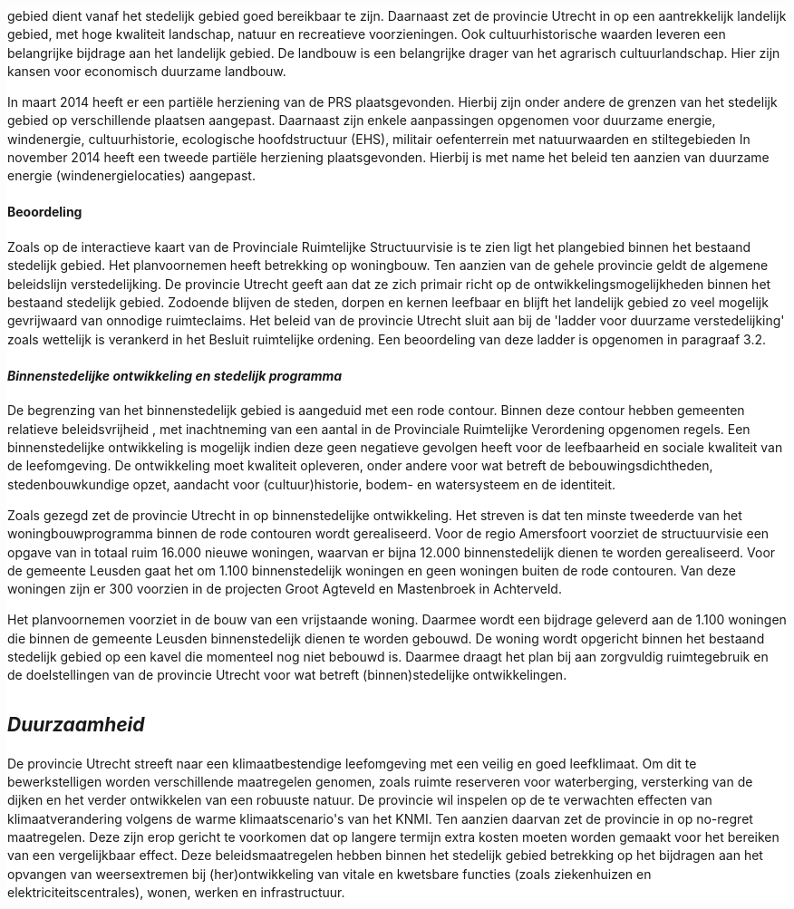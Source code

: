 gebied dient vanaf het stedelijk gebied goed bereikbaar te zijn. Daarnaast zet de provincie Utrecht in op een aantrekkelijk landelijk gebied, met hoge kwaliteit landschap, natuur en recreatieve voorzieningen. Ook cultuurhistorische waarden leveren een belangrijke bijdrage aan het landelijk gebied. De landbouw is een belangrijke drager van het agrarisch cultuurlandschap. Hier zijn kansen voor economisch duurzame landbouw.

In maart 2014 heeft er een partiële herziening van de PRS plaatsgevonden. Hierbij zijn onder andere de grenzen van het stedelijk gebied op verschillende plaatsen aangepast. Daarnaast zijn enkele aanpassingen opgenomen voor duurzame energie, windenergie, cultuurhistorie, ecologische hoofdstructuur (EHS), militair oefenterrein met natuurwaarden en stiltegebieden In november 2014 heeft een tweede partiële herziening plaatsgevonden. Hierbij is met name het beleid ten aanzien van duurzame energie (windenergielocaties) aangepast.

#### Beoordeling

Zoals op de interactieve kaart van de Provinciale Ruimtelijke Structuurvisie is te zien ligt het plangebied binnen het bestaand stedelijk gebied. Het planvoornemen heeft betrekking op woningbouw. Ten aanzien van de gehele provincie geldt de algemene beleidslijn verstedelijking. De provincie Utrecht geeft aan dat ze zich primair richt op de ontwikkelingsmogelijkheden binnen het bestaand stedelijk gebied. Zodoende blijven de steden, dorpen en kernen leefbaar en blijft het landelijk gebied zo veel mogelijk gevrijwaard van onnodige ruimteclaims. Het beleid van de provincie Utrecht sluit aan bij de 'ladder voor duurzame verstedelijking' zoals wettelijk is verankerd in het Besluit ruimtelijke ordening. Een beoordeling van deze ladder is opgenomen in paragraaf 3.2.

#### *Binnenstedelijke ontwikkeling en stedelijk programma*

De begrenzing van het binnenstedelijk gebied is aangeduid met een rode contour. Binnen deze contour hebben gemeenten relatieve beleidsvrijheid , met inachtneming van een aantal in de Provinciale Ruimtelijke Verordening opgenomen regels. Een binnenstedelijke ontwikkeling is mogelijk indien deze geen negatieve gevolgen heeft voor de leefbaarheid en sociale kwaliteit van de leefomgeving. De ontwikkeling moet kwaliteit opleveren, onder andere voor wat betreft de bebouwingsdichtheden, stedenbouwkundige opzet, aandacht voor (cultuur)historie, bodem- en watersysteem en de identiteit.

Zoals gezegd zet de provincie Utrecht in op binnenstedelijke ontwikkeling. Het streven is dat ten minste tweederde van het woningbouwprogramma binnen de rode contouren wordt gerealiseerd. Voor de regio Amersfoort voorziet de structuurvisie een opgave van in totaal ruim 16.000 nieuwe woningen, waarvan er bijna 12.000 binnenstedelijk dienen te worden gerealiseerd. Voor de gemeente Leusden gaat het om 1.100 binnenstedelijk woningen en geen woningen buiten de rode contouren. Van deze woningen zijn er 300 voorzien in de projecten Groot Agteveld en Mastenbroek in Achterveld.

Het planvoornemen voorziet in de bouw van een vrijstaande woning. Daarmee wordt een bijdrage geleverd aan de 1.100 woningen die binnen de gemeente Leusden binnenstedelijk dienen te worden gebouwd. De woning wordt opgericht binnen het bestaand stedelijk gebied op een kavel die momenteel nog niet bebouwd is. Daarmee draagt het plan bij aan zorgvuldig ruimtegebruik en de doelstellingen van de provincie Utrecht voor wat betreft (binnen)stedelijke ontwikkelingen.

## *Duurzaamheid*

De provincie Utrecht streeft naar een klimaatbestendige leefomgeving met een veilig en goed leefklimaat. Om dit te bewerkstelligen worden verschillende maatregelen genomen, zoals ruimte reserveren voor waterberging, versterking van de dijken en het verder ontwikkelen van een robuuste natuur. De provincie wil inspelen op de te verwachten effecten van klimaatverandering volgens de warme klimaatscenario's van het KNMI. Ten aanzien daarvan zet de provincie in op no-regret maatregelen. Deze zijn erop gericht te voorkomen dat op langere termijn extra kosten moeten worden gemaakt voor het bereiken van een vergelijkbaar effect. Deze beleidsmaatregelen hebben binnen het stedelijk gebied betrekking op het bijdragen aan het opvangen van weersextremen bij (her)ontwikkeling van vitale en kwetsbare functies (zoals ziekenhuizen en elektriciteitscentrales), wonen, werken en infrastructuur.
